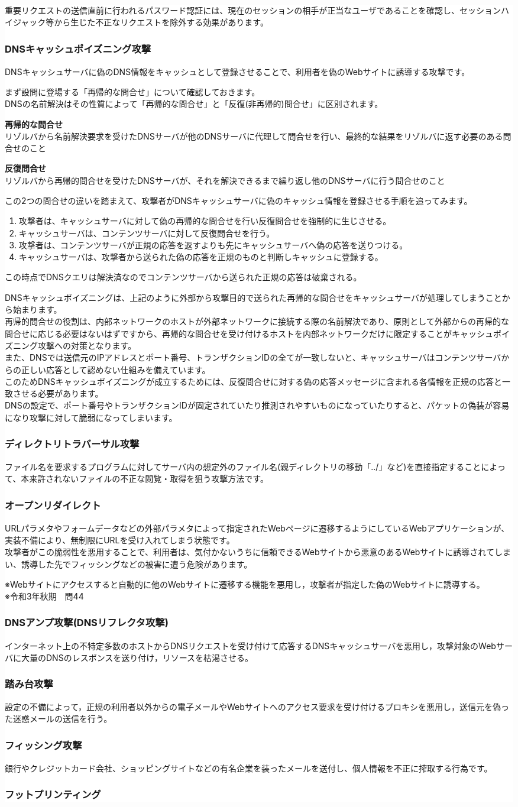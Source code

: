 重要リクエストの送信直前に行われるパスワード認証には、現在のセッションの相手が正当なユーザであることを確認し、セッションハイジャック等から生じた不正なリクエストを除外する効果があります。  

### DNSキャッシュポイズニング攻撃

DNSキャッシュサーバに偽のDNS情報をキャッシュとして登録させることで、利用者を偽のWebサイトに誘導する攻撃です。  

まず設問に登場する「再帰的な問合せ」について確認しておきます。  
DNSの名前解決はその性質によって「再帰的な問合せ」と「反復(非再帰的)問合せ」に区別されます。  

**再帰的な問合せ**  
リゾルバから名前解決要求を受けたDNSサーバが他のDNSサーバに代理して問合せを行い、最終的な結果をリゾルバに返す必要のある問合せのこと  

**反復問合せ**  
リゾルバから再帰的問合せを受けたDNSサーバが、それを解決できるまで繰り返し他のDNSサーバに行う問合せのこと  

この2つの問合せの違いを踏まえて、攻撃者がDNSキャッシュサーバに偽のキャッシュ情報を登録させる手順を追ってみます。  

1. 攻撃者は、キャッシュサーバに対して偽の再帰的な問合せを行い反復問合せを強制的に生じさせる。  
2. キャッシュサーバは、コンテンツサーバに対して反復問合せを行う。  
3. 攻撃者は、コンテンツサーバが正規の応答を返すよりも先にキャッシュサーバへ偽の応答を送りつける。  
4. キャッシュサーバは、攻撃者から送られた偽の応答を正規のものと判断しキャッシュに登録する。  

この時点でDNSクエリは解決済なのでコンテンツサーバから送られた正規の応答は破棄される。  

DNSキャッシュポイズニングは、上記のように外部から攻撃目的で送られた再帰的な問合せをキャッシュサーバが処理してしまうことから始まります。  
再帰的問合せの役割は、内部ネットワークのホストが外部ネットワークに接続する際の名前解決であり、原則として外部からの再帰的な問合せに応じる必要はないはずですから、再帰的な問合せを受け付けるホストを内部ネットワークだけに限定することがキャッシュポイズニング攻撃への対策となります。  
また、DNSでは送信元のIPアドレスとポート番号、トランザクションIDの全てが一致しないと、キャッシュサーバはコンテンツサーバからの正しい応答として認めない仕組みを備えています。  
このためDNSキャッシュポイズニングが成立するためには、反復問合せに対する偽の応答メッセージに含まれる各情報を正規の応答と一致させる必要があります。  
DNSの設定で、ポート番号やトランザクションIDが固定されていたり推測されやすいものになっていたりすると、パケットの偽装が容易になり攻撃に対して脆弱になってしまいます。  

### ディレクトリトラバーサル攻撃

ファイル名を要求するプログラムに対してサーバ内の想定外のファイル名(親ディレクトリの移動「../」など)を直接指定することによって、本来許されないファイルの不正な閲覧・取得を狙う攻撃方法です。  

### オープンリダイレクト

URLパラメタやフォームデータなどの外部パラメタによって指定されたWebページに遷移するようにしているWebアプリケーションが、実装不備により、無制限にURLを受け入れてしまう状態です。  
攻撃者がこの脆弱性を悪用することで、利用者は、気付かないうちに信頼できるWebサイトから悪意のあるWebサイトに誘導されてしまい、誘導した先でフィッシングなどの被害に遭う危険があります。  

※Webサイトにアクセスすると自動的に他のWebサイトに遷移する機能を悪用し，攻撃者が指定した偽のWebサイトに誘導する。  
※令和3年秋期　問44  

### DNSアンプ攻撃(DNSリフレクタ攻撃)

インターネット上の不特定多数のホストからDNSリクエストを受け付けて応答するDNSキャッシュサーバを悪用し，攻撃対象のWebサーバに大量のDNSのレスポンスを送り付け，リソースを枯渇させる。  

### 踏み台攻撃

設定の不備によって，正規の利用者以外からの電子メールやWebサイトへのアクセス要求を受け付けるプロキシを悪用し，送信元を偽った迷惑メールの送信を行う。  

### フィッシング攻撃

銀行やクレジットカード会社、ショッピングサイトなどの有名企業を装ったメールを送付し、個人情報を不正に搾取する行為です。  

### フットプリンティング
